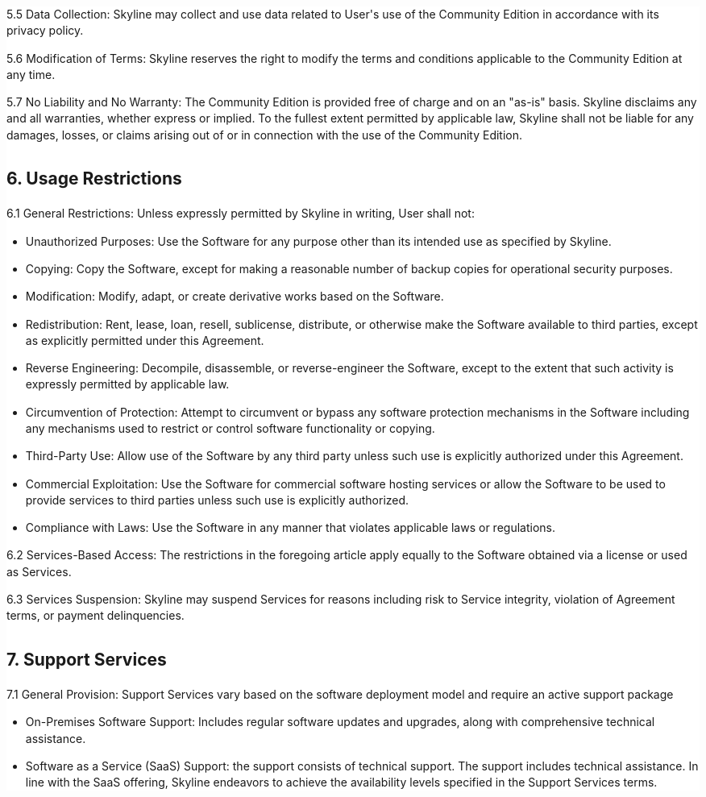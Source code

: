 5.5 Data Collection: Skyline may collect and use data related to User's use of the Community Edition in accordance with its privacy policy.

5.6 Modification of Terms: Skyline reserves the right to modify the terms and conditions applicable to the Community Edition at any time.

5.7 No Liability and No Warranty: The Community Edition is provided free of charge and on an "as-is" basis. Skyline disclaims any and all warranties, whether express or implied. To the fullest extent permitted by applicable law, Skyline shall not be liable for any damages, losses, or claims arising out of or in connection with the use of the Community Edition.

## 6. Usage Restrictions

6.1 General Restrictions: Unless expressly permitted by Skyline in writing, User shall not:

- Unauthorized Purposes: Use the Software for any purpose other than its intended use as specified by Skyline.

- Copying: Copy the Software, except for making a reasonable number of backup copies for operational security purposes.

- Modification: Modify, adapt, or create derivative works based on the Software.

- Redistribution: Rent, lease, loan, resell, sublicense, distribute, or otherwise make the Software available to third parties, except as explicitly permitted under this Agreement.

- Reverse Engineering: Decompile, disassemble, or reverse-engineer the Software, except to the extent that such activity is expressly permitted by applicable law.

- Circumvention of Protection: Attempt to circumvent or bypass any software protection mechanisms in the Software including any mechanisms used to restrict or control software functionality or copying.

- Third-Party Use: Allow use of the Software by any third party unless such use is explicitly authorized under this Agreement.

- Commercial Exploitation: Use the Software for commercial software hosting services or allow the Software to be used to provide services to third parties unless such use is explicitly authorized.

- Compliance with Laws: Use the Software in any manner that violates applicable laws or regulations.

6.2 Services-Based Access: The restrictions in the foregoing article apply equally to the Software obtained via a license or used as Services.

6.3 Services Suspension: Skyline may suspend Services for reasons including risk to Service integrity, violation of Agreement terms, or payment delinquencies.

## 7. Support Services

7.1 General Provision: Support Services vary based on the software deployment model and require an active support package

- On-Premises Software Support: Includes regular software updates and upgrades, along with comprehensive technical assistance.

- Software as a Service (SaaS) Support: the support consists of technical support. The support includes technical assistance. In line with the SaaS offering, Skyline endeavors to achieve the availability levels specified in the Support Services terms.
